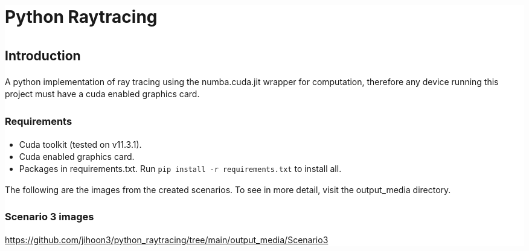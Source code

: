 # Python Raytracing
## Introduction
A python implementation of ray tracing using the numba.cuda.jit wrapper for computation, therefore
any device running this project must have a cuda enabled graphics card.

### Requirements
- Cuda toolkit (tested on v11.3.1).
- Cuda enabled graphics card. 
- Packages in requirements.txt. Run `pip install -r requirements.txt` to install all.

The following are the images from the created scenarios. To see in more detail, visit the output_media directory.

### Scenario 3 images
https://github.com/jihoon3/python_raytracing/tree/main/output_media/Scenario3
